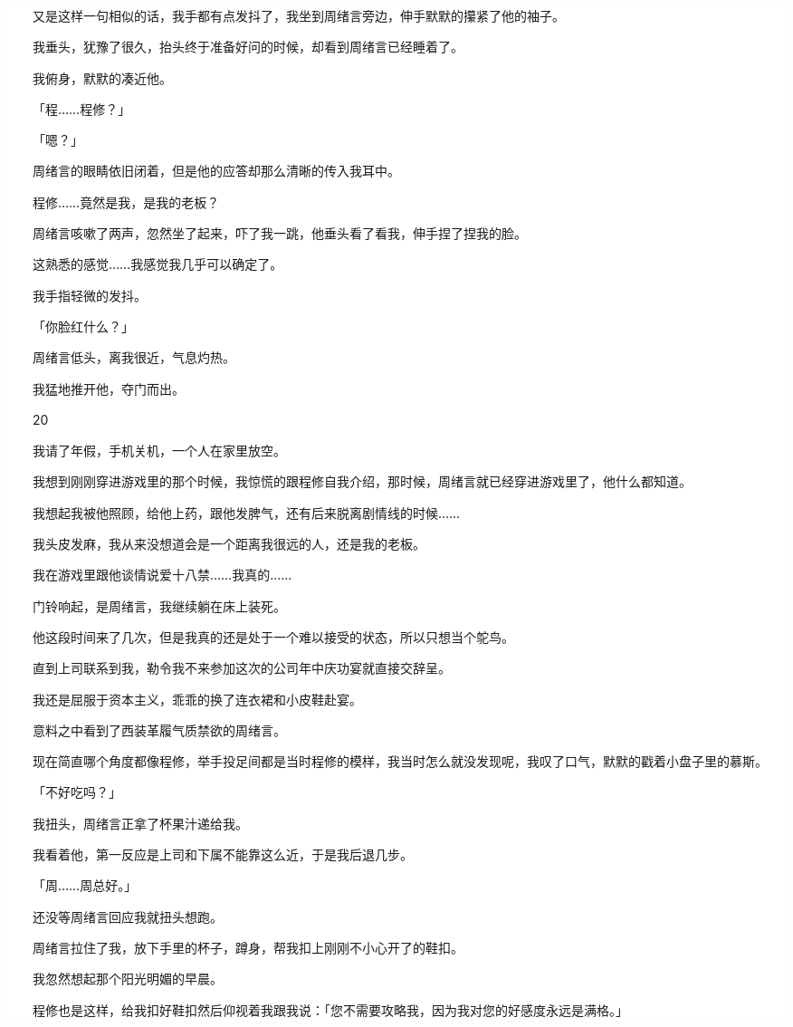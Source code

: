 &emsp;&emsp;又是这样一句相似的话，我手都有点发抖了，我坐到周绪言旁边，伸手默默的攥紧了他的袖子。  
  
&emsp;&emsp;我垂头，犹豫了很久，抬头终于准备好问的时候，却看到周绪言已经睡着了。  
  
&emsp;&emsp;我俯身，默默的凑近他。  
  
&emsp;&emsp;「程……程修？」  
  
&emsp;&emsp;「嗯？」  
  
&emsp;&emsp;周绪言的眼睛依旧闭着，但是他的应答却那么清晰的传入我耳中。  
  
&emsp;&emsp;程修……竟然是我，是我的老板？  
  
&emsp;&emsp;周绪言咳嗽了两声，忽然坐了起来，吓了我一跳，他垂头看了看我，伸手捏了捏我的脸。  
  
&emsp;&emsp;这熟悉的感觉……我感觉我几乎可以确定了。  
  
&emsp;&emsp;我手指轻微的发抖。  
  
&emsp;&emsp;「你脸红什么？」  
  
&emsp;&emsp;周绪言低头，离我很近，气息灼热。  
  
&emsp;&emsp;我猛地推开他，夺门而出。  
  
&emsp;&emsp;20  
  
&emsp;&emsp;我请了年假，手机关机，一个人在家里放空。  
  
&emsp;&emsp;我想到刚刚穿进游戏里的那个时候，我惊慌的跟程修自我介绍，那时候，周绪言就已经穿进游戏里了，他什么都知道。  
  
&emsp;&emsp;我想起我被他照顾，给他上药，跟他发脾气，还有后来脱离剧情线的时候……  
  
&emsp;&emsp;我头皮发麻，我从来没想道会是一个距离我很远的人，还是我的老板。  
  
&emsp;&emsp;我在游戏里跟他谈情说爱十八禁……我真的……  
  
&emsp;&emsp;门铃响起，是周绪言，我继续躺在床上装死。  
  
&emsp;&emsp;他这段时间来了几次，但是我真的还是处于一个难以接受的状态，所以只想当个鸵鸟。  
  
&emsp;&emsp;直到上司联系到我，勒令我不来参加这次的公司年中庆功宴就直接交辞呈。  
  
&emsp;&emsp;我还是屈服于资本主义，乖乖的换了连衣裙和小皮鞋赴宴。  
  
&emsp;&emsp;意料之中看到了西装革履气质禁欲的周绪言。  
  
&emsp;&emsp;现在简直哪个角度都像程修，举手投足间都是当时程修的模样，我当时怎么就没发现呢，我叹了口气，默默的戳着小盘子里的慕斯。  
  
&emsp;&emsp;「不好吃吗？」  
  
&emsp;&emsp;我扭头，周绪言正拿了杯果汁递给我。  
  
&emsp;&emsp;我看着他，第一反应是上司和下属不能靠这么近，于是我后退几步。  
  
&emsp;&emsp;「周……周总好。」  
  
&emsp;&emsp;还没等周绪言回应我就扭头想跑。  
  
&emsp;&emsp;周绪言拉住了我，放下手里的杯子，蹲身，帮我扣上刚刚不小心开了的鞋扣。  
  
&emsp;&emsp;我忽然想起那个阳光明媚的早晨。  
  
&emsp;&emsp;程修也是这样，给我扣好鞋扣然后仰视着我跟我说：「您不需要攻略我，因为我对您的好感度永远是满格。」  
  